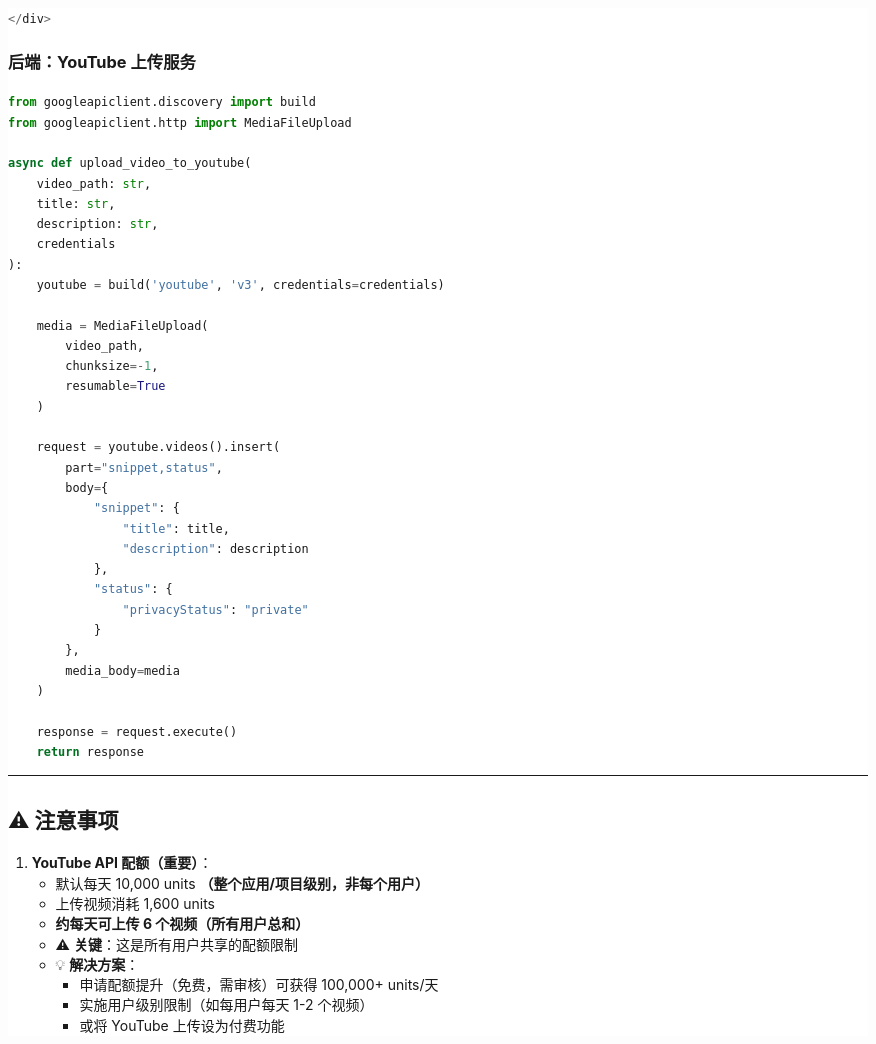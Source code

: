 ```typescript
</div>
```

### 后端：YouTube 上传服务
```python
from googleapiclient.discovery import build
from googleapiclient.http import MediaFileUpload

async def upload_video_to_youtube(
    video_path: str,
    title: str,
    description: str,
    credentials
):
    youtube = build('youtube', 'v3', credentials=credentials)

    media = MediaFileUpload(
        video_path,
        chunksize=-1,
        resumable=True
    )

    request = youtube.videos().insert(
        part="snippet,status",
        body={
            "snippet": {
                "title": title,
                "description": description
            },
            "status": {
                "privacyStatus": "private"
            }
        },
        media_body=media
    )

    response = request.execute()
    return response
```

---

## ⚠️ 注意事项

1. **YouTube API 配额（重要）**：
   - 默认每天 10,000 units **（整个应用/项目级别，非每个用户）**
   - 上传视频消耗 1,600 units
   - **约每天可上传 6 个视频（所有用户总和）**
   - ⚠️ **关键**：这是所有用户共享的配额限制
   - 💡 **解决方案**：
     - 申请配额提升（免费，需审核）可获得 100,000+ units/天
     - 实施用户级别限制（如每用户每天 1-2 个视频）
     - 或将 YouTube 上传设为付费功能
